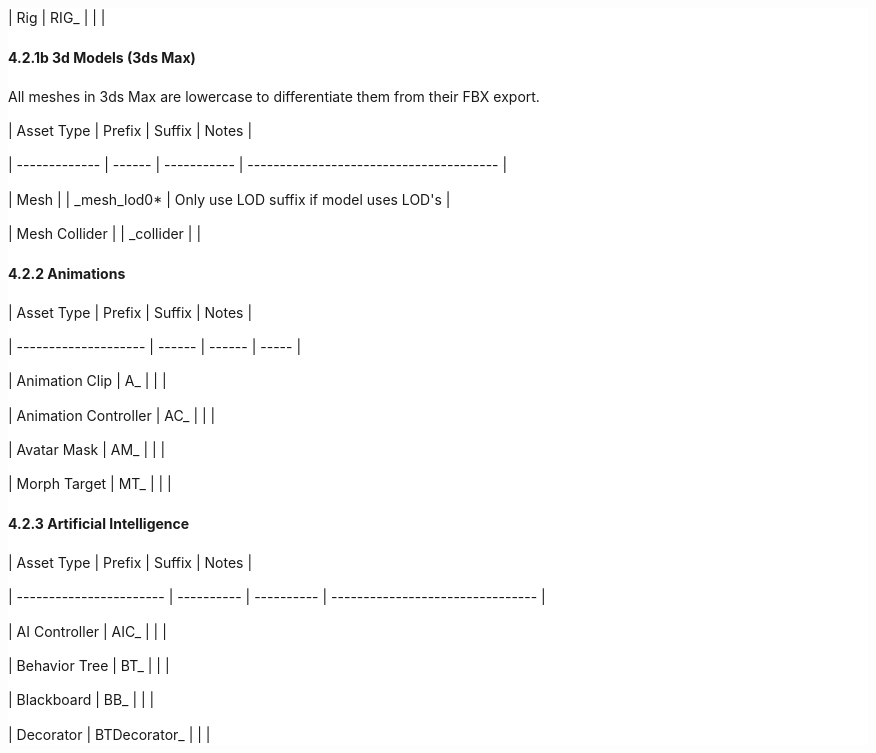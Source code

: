 | Rig | RIG_ | | |

  

#### 4.2.1b 3d Models (3ds Max)

  

All meshes in 3ds Max are lowercase to differentiate them from their FBX export.

  

| Asset Type | Prefix | Suffix | Notes |

| ------------- | ------ | ----------- | --------------------------------------- |

| Mesh | | _mesh_lod0* | Only use LOD suffix if model uses LOD's |

| Mesh Collider | | _collider | |

  

<a  name="anc-animations"></a>

  

#### 4.2.2 Animations

| Asset Type | Prefix | Suffix | Notes |

| -------------------- | ------ | ------ | ----- |

| Animation Clip | A_ | | |

| Animation Controller | AC_ | | |

| Avatar Mask | AM_ | | |

| Morph Target | MT_ | | |

  

<a  name="anc-ai"></a>

#### 4.2.3 Artificial Intelligence

  

| Asset Type | Prefix | Suffix | Notes |

| ----------------------- | ---------- | ---------- | -------------------------------- |

| AI Controller | AIC_ | | |

| Behavior Tree | BT_ | | |

| Blackboard | BB_ | | |

| Decorator | BTDecorator_ | | |
